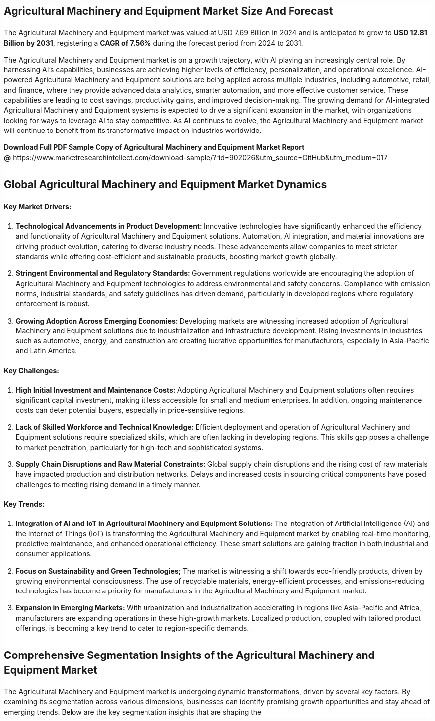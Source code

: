 <h2>Agricultural Machinery and Equipment Market Size And Forecast</h2><p>The Agricultural Machinery and Equipment market was valued at USD 7.69 Billion in 2024 and is anticipated to grow to <strong>USD 12.81 Billion by 2031</strong>, registering a <strong>CAGR of 7.56%</strong> during the forecast period from 2024 to 2031.</p><p>The Agricultural Machinery and Equipment market is on a growth trajectory, with AI playing an increasingly central role. By harnessing AI’s capabilities, businesses are achieving higher levels of efficiency, personalization, and operational excellence. AI-powered Agricultural Machinery and Equipment solutions are being applied across multiple industries, including automotive, retail, and finance, where they provide advanced data analytics, smarter automation, and more effective customer service. These capabilities are leading to cost savings, productivity gains, and improved decision-making. The growing demand for AI-integrated Agricultural Machinery and Equipment systems is expected to drive a significant expansion in the market, with organizations looking for ways to leverage AI to stay competitive. As AI continues to evolve, the Agricultural Machinery and Equipment market will continue to benefit from its transformative impact on industries worldwide.</p><p><strong>Download Full PDF Sample Copy of Agricultural Machinery and Equipment Market Report @</strong>&nbsp;<a href="https://www.marketresearchintellect.com/download-sample/?rid=902026&amp;utm_source=GitHub&amp;utm_medium=017">https://www.marketresearchintellect.com/download-sample/?rid=902026&amp;utm_source=GitHub&amp;utm_medium=017</a></p><h2>Global Agricultural Machinery and Equipment Market Dynamics</h2><h4><strong>Key Market Drivers:</strong></h4><ol><li><p><strong>Technological Advancements in Product Development:&nbsp;</strong>Innovative technologies have significantly enhanced the efficiency and functionality of Agricultural Machinery and Equipment solutions. Automation, AI integration, and material innovations are driving product evolution, catering to diverse industry needs. These advancements allow companies to meet stricter standards while offering cost-efficient and sustainable products, boosting market growth globally.</p></li><li><p><strong>Stringent Environmental and Regulatory Standards:&nbsp;</strong>Government regulations worldwide are encouraging the adoption of Agricultural Machinery and Equipment technologies to address environmental and safety concerns. Compliance with emission norms, industrial standards, and safety guidelines has driven demand, particularly in developed regions where regulatory enforcement is robust.</p></li><li><p><strong>Growing Adoption Across Emerging Economies:&nbsp;</strong>Developing markets are witnessing increased adoption of Agricultural Machinery and Equipment solutions due to industrialization and infrastructure development. Rising investments in industries such as automotive, energy, and construction are creating lucrative opportunities for manufacturers, especially in Asia-Pacific and Latin America.</p></li></ol><h4><strong>Key Challenges:</strong></h4><ol><li><p><strong>High Initial Investment and Maintenance Costs:&nbsp;</strong>Adopting Agricultural Machinery and Equipment solutions often requires significant capital investment, making it less accessible for small and medium enterprises. In addition, ongoing maintenance costs can deter potential buyers, especially in price-sensitive regions.</p></li><li><p><strong>Lack of Skilled Workforce and Technical Knowledge:&nbsp;</strong>Efficient deployment and operation of Agricultural Machinery and Equipment solutions require specialized skills, which are often lacking in developing regions. This skills gap poses a challenge to market penetration, particularly for high-tech and sophisticated systems.</p></li><li><p><strong>Supply Chain Disruptions and Raw Material Constraints:&nbsp;</strong>Global supply chain disruptions and the rising cost of raw materials have impacted production and distribution networks. Delays and increased costs in sourcing critical components have posed challenges to meeting rising demand in a timely manner.</p></li></ol><h4><strong>Key Trends:</strong></h4><ol><li><p><strong>Integration of AI and IoT in Agricultural Machinery and Equipment Solutions:&nbsp;</strong>The integration of Artificial Intelligence (AI) and the Internet of Things (IoT) is transforming the Agricultural Machinery and Equipment market by enabling real-time monitoring, predictive maintenance, and enhanced operational efficiency. These smart solutions are gaining traction in both industrial and consumer applications.</p></li><li><p><strong>Focus on Sustainability and Green Technologies;&nbsp;</strong>The market is witnessing a shift towards eco-friendly products, driven by growing environmental consciousness. The use of recyclable materials, energy-efficient processes, and emissions-reducing technologies has become a priority for manufacturers in the Agricultural Machinery and Equipment market.</p></li><li><p><strong>Expansion in Emerging Markets:&nbsp;</strong>With urbanization and industrialization accelerating in regions like Asia-Pacific and Africa, manufacturers are expanding operations in these high-growth markets. Localized production, coupled with tailored product offerings, is becoming a key trend to cater to region-specific demands.</p></li></ol><div class="article-main__content" data-test-id="publishing-text-block"><h2>Comprehensive Segmentation Insights of the Agricultural Machinery and Equipment Market</h2><p>The Agricultural Machinery and Equipment market is undergoing dynamic transformations, driven by several key factors. By examining its segmentation across various dimensions, businesses can identify promising growth opportunities and stay ahead of emerging trends. Below are the key segmentation insights that are shaping the